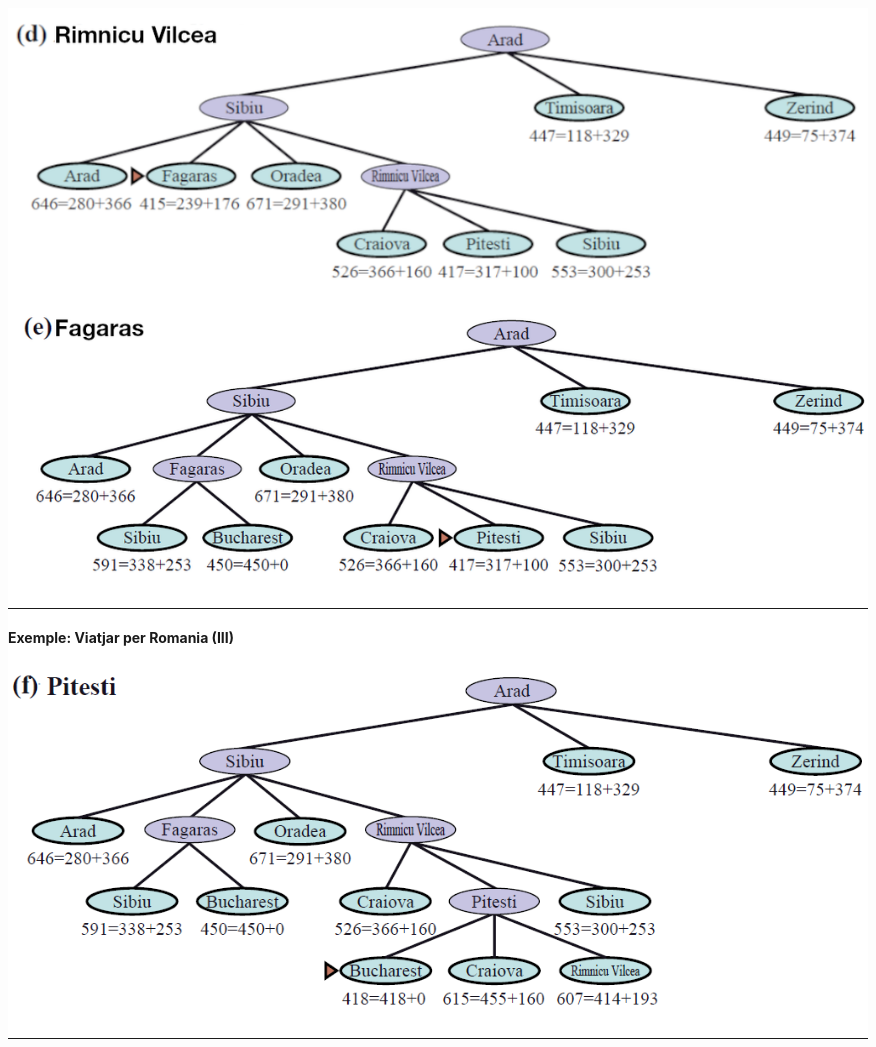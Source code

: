 ![width:730px](../images/Fig_03_18_B.PNG)

---

#### Exemple: Viatjar per Romania (III)

![inline fit](../images/Fig_03_18_C.PNG)

---